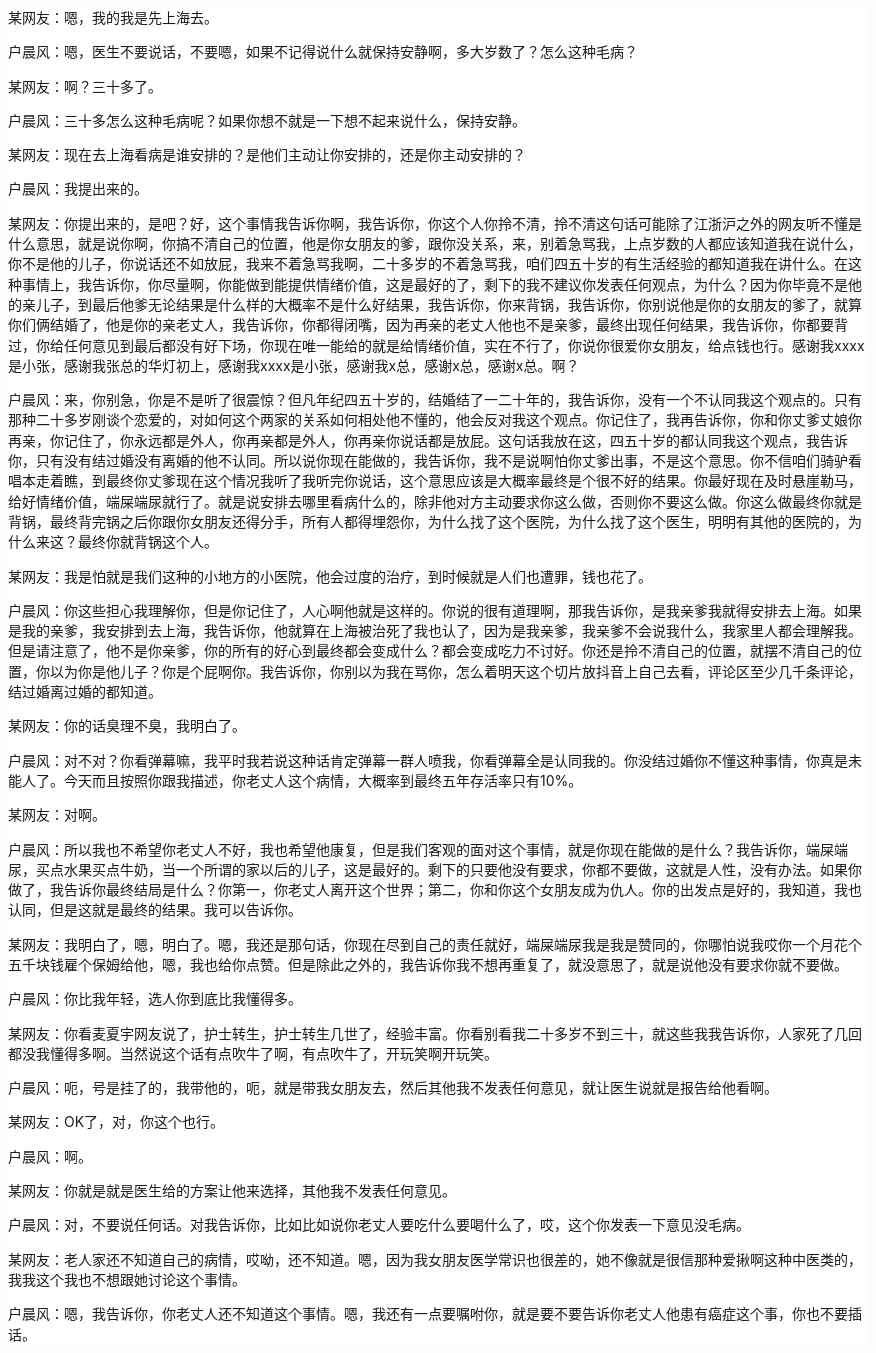 某网友：嗯，我的我是先上海去。

户晨风：嗯，医生不要说话，不要嗯，如果不记得说什么就保持安静啊，多大岁数了？怎么这种毛病？

某网友：啊？三十多了。

户晨风：三十多怎么这种毛病呢？如果你想不就是一下想不起来说什么，保持安静。

某网友：现在去上海看病是谁安排的？是他们主动让你安排的，还是你主动安排的？

户晨风：我提出来的。

某网友：你提出来的，是吧？好，这个事情我告诉你啊，我告诉你，你这个人你拎不清，拎不清这句话可能除了江浙沪之外的网友听不懂是什么意思，就是说你啊，你搞不清自己的位置，他是你女朋友的爹，跟你没关系，来，别着急骂我，上点岁数的人都应该知道我在说什么，你不是他的儿子，你说话还不如放屁，我来不着急骂我啊，二十多岁的不着急骂我，咱们四五十岁的有生活经验的都知道我在讲什么。在这种事情上，我告诉你，你尽量啊，你能做到能提供情绪价值，这是最好的了，剩下的我不建议你发表任何观点，为什么？因为你毕竟不是他的亲儿子，到最后他爹无论结果是什么样的大概率不是什么好结果，我告诉你，你来背锅，我告诉你，你别说他是你的女朋友的爹了，就算你们俩结婚了，他是你的亲老丈人，我告诉你，你都得闭嘴，因为再亲的老丈人他也不是亲爹，最终出现任何结果，我告诉你，你都要背过，你给任何意见到最后都没有好下场，你现在唯一能给的就是给情绪价值，实在不行了，你说你很爱你女朋友，给点钱也行。感谢我xxxx是小张，感谢我张总的华灯初上，感谢我xxxx是小张，感谢我x总，感谢x总，感谢x总。啊？

户晨风：来，你别急，你是不是听了很震惊？但凡年纪四五十岁的，结婚结了一二十年的，我告诉你，没有一个不认同我这个观点的。只有那种二十多岁刚谈个恋爱的，对如何这个两家的关系如何相处他不懂的，他会反对我这个观点。你记住了，我再告诉你，你和你丈爹丈娘你再亲，你记住了，你永远都是外人，你再亲都是外人，你再亲你说话都是放屁。这句话我放在这，四五十岁的都认同我这个观点，我告诉你，只有没有结过婚没有离婚的他不认同。所以说你现在能做的，我告诉你，我不是说啊怕你丈爹出事，不是这个意思。你不信咱们骑驴看唱本走着瞧，到最终你丈爹现在这个情况我听了我听完你说话，这个意思应该是大概率最终是个很不好的结果。你最好现在及时悬崖勒马，给好情绪价值，端屎端尿就行了。就是说安排去哪里看病什么的，除非他对方主动要求你这么做，否则你不要这么做。你这么做最终你就是背锅，最终背完锅之后你跟你女朋友还得分手，所有人都得埋怨你，为什么找了这个医院，为什么找了这个医生，明明有其他的医院的，为什么来这？最终你就背锅这个人。

某网友：我是怕就是我们这种的小地方的小医院，他会过度的治疗，到时候就是人们也遭罪，钱也花了。

户晨风：你这些担心我理解你，但是你记住了，人心啊他就是这样的。你说的很有道理啊，那我告诉你，是我亲爹我就得安排去上海。如果是我的亲爹，我安排到去上海，我告诉你，他就算在上海被治死了我也认了，因为是我亲爹，我亲爹不会说我什么，我家里人都会理解我。但是请注意了，他不是你亲爹，你的所有的好心到最终都会变成什么？都会变成吃力不讨好。你还是拎不清自己的位置，就摆不清自己的位置，你以为你是他儿子？你是个屁啊你。我告诉你，你别以为我在骂你，怎么着明天这个切片放抖音上自己去看，评论区至少几千条评论，结过婚离过婚的都知道。

某网友：你的话臭理不臭，我明白了。

户晨风：对不对？你看弹幕嘛，我平时我若说这种话肯定弹幕一群人喷我，你看弹幕全是认同我的。你没结过婚你不懂这种事情，你真是未能人了。今天而且按照你跟我描述，你老丈人这个病情，大概率到最终五年存活率只有10%。

某网友：对啊。

户晨风：所以我也不希望你老丈人不好，我也希望他康复，但是我们客观的面对这个事情，就是你现在能做的是什么？我告诉你，端屎端尿，买点水果买点牛奶，当一个所谓的家以后的儿子，这是最好的。剩下的只要他没有要求，你都不要做，这就是人性，没有办法。如果你做了，我告诉你最终结局是什么？你第一，你老丈人离开这个世界；第二，你和你这个女朋友成为仇人。你的出发点是好的，我知道，我也认同，但是这就是最终的结果。我可以告诉你。

某网友：我明白了，嗯，明白了。嗯，我还是那句话，你现在尽到自己的责任就好，端屎端尿我是我是赞同的，你哪怕说我哎你一个月花个五千块钱雇个保姆给他，嗯，我也给你点赞。但是除此之外的，我告诉你我不想再重复了，就没意思了，就是说他没有要求你就不要做。

户晨风：你比我年轻，选人你到底比我懂得多。

某网友：你看麦夏宇网友说了，护士转生，护士转生几世了，经验丰富。你看别看我二十多岁不到三十，就这些我我告诉你，人家死了几回都没我懂得多啊。当然说这个话有点吹牛了啊，有点吹牛了，开玩笑啊开玩笑。

户晨风：呃，号是挂了的，我带他的，呃，就是带我女朋友去，然后其他我不发表任何意见，就让医生说就是报告给他看啊。

某网友：OK了，对，你这个也行。

户晨风：啊。

某网友：你就是就是医生给的方案让他来选择，其他我不发表任何意见。

户晨风：对，不要说任何话。对我告诉你，比如比如说你老丈人要吃什么要喝什么了，哎，这个你发表一下意见没毛病。

某网友：老人家还不知道自己的病情，哎呦，还不知道。嗯，因为我女朋友医学常识也很差的，她不像就是很信那种爱揪啊这种中医类的，我我这个我也不想跟她讨论这个事情。

户晨风：嗯，我告诉你，你老丈人还不知道这个事情。嗯，我还有一点要嘱咐你，就是要不要告诉你老丈人他患有癌症这个事，你也不要插话。
